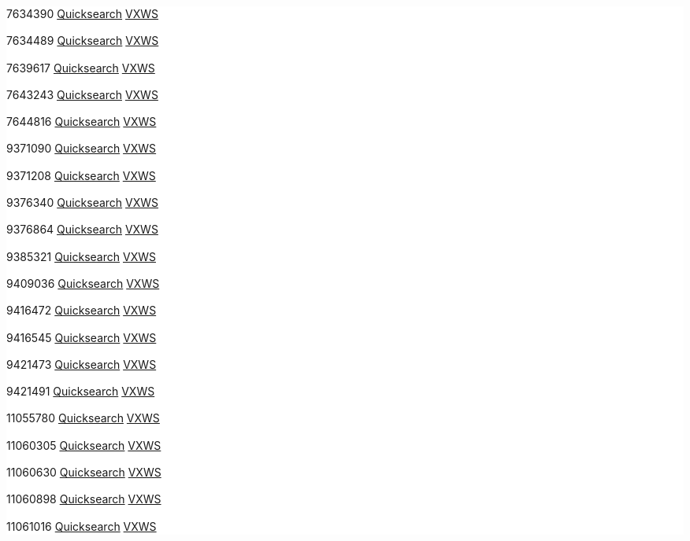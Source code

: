 7634390 [Quicksearch](https://search.library.yale.edu/catalog/7634390) [VXWS](http://prodorbis.library.yale.edu:7014/vxws/GetHoldingsService?bibId=7634390)

7634489 [Quicksearch](https://search.library.yale.edu/catalog/7634489) [VXWS](http://prodorbis.library.yale.edu:7014/vxws/GetHoldingsService?bibId=7634489)

7639617 [Quicksearch](https://search.library.yale.edu/catalog/7639617) [VXWS](http://prodorbis.library.yale.edu:7014/vxws/GetHoldingsService?bibId=7639617)

7643243 [Quicksearch](https://search.library.yale.edu/catalog/7643243) [VXWS](http://prodorbis.library.yale.edu:7014/vxws/GetHoldingsService?bibId=7643243)

7644816 [Quicksearch](https://search.library.yale.edu/catalog/7644816) [VXWS](http://prodorbis.library.yale.edu:7014/vxws/GetHoldingsService?bibId=7644816)

9371090 [Quicksearch](https://search.library.yale.edu/catalog/9371090) [VXWS](http://prodorbis.library.yale.edu:7014/vxws/GetHoldingsService?bibId=9371090)

9371208 [Quicksearch](https://search.library.yale.edu/catalog/9371208) [VXWS](http://prodorbis.library.yale.edu:7014/vxws/GetHoldingsService?bibId=9371208)

9376340 [Quicksearch](https://search.library.yale.edu/catalog/9376340) [VXWS](http://prodorbis.library.yale.edu:7014/vxws/GetHoldingsService?bibId=9376340)

9376864 [Quicksearch](https://search.library.yale.edu/catalog/9376864) [VXWS](http://prodorbis.library.yale.edu:7014/vxws/GetHoldingsService?bibId=9376864)

9385321 [Quicksearch](https://search.library.yale.edu/catalog/9385321) [VXWS](http://prodorbis.library.yale.edu:7014/vxws/GetHoldingsService?bibId=9385321)

9409036 [Quicksearch](https://search.library.yale.edu/catalog/9409036) [VXWS](http://prodorbis.library.yale.edu:7014/vxws/GetHoldingsService?bibId=9409036)

9416472 [Quicksearch](https://search.library.yale.edu/catalog/9416472) [VXWS](http://prodorbis.library.yale.edu:7014/vxws/GetHoldingsService?bibId=9416472)

9416545 [Quicksearch](https://search.library.yale.edu/catalog/9416545) [VXWS](http://prodorbis.library.yale.edu:7014/vxws/GetHoldingsService?bibId=9416545)

9421473 [Quicksearch](https://search.library.yale.edu/catalog/9421473) [VXWS](http://prodorbis.library.yale.edu:7014/vxws/GetHoldingsService?bibId=9421473)

9421491 [Quicksearch](https://search.library.yale.edu/catalog/9421491) [VXWS](http://prodorbis.library.yale.edu:7014/vxws/GetHoldingsService?bibId=9421491)

11055780 [Quicksearch](https://search.library.yale.edu/catalog/11055780) [VXWS](http://prodorbis.library.yale.edu:7014/vxws/GetHoldingsService?bibId=11055780)

11060305 [Quicksearch](https://search.library.yale.edu/catalog/11060305) [VXWS](http://prodorbis.library.yale.edu:7014/vxws/GetHoldingsService?bibId=11060305)

11060630 [Quicksearch](https://search.library.yale.edu/catalog/11060630) [VXWS](http://prodorbis.library.yale.edu:7014/vxws/GetHoldingsService?bibId=11060630)

11060898 [Quicksearch](https://search.library.yale.edu/catalog/11060898) [VXWS](http://prodorbis.library.yale.edu:7014/vxws/GetHoldingsService?bibId=11060898)

11061016 [Quicksearch](https://search.library.yale.edu/catalog/11061016) [VXWS](http://prodorbis.library.yale.edu:7014/vxws/GetHoldingsService?bibId=11061016)
